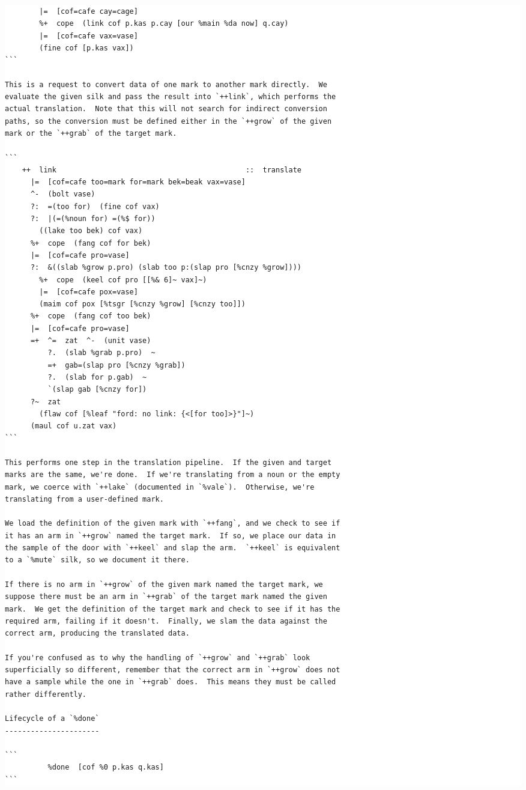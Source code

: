 ````
        |=  [cof=cafe cay=cage]
        %+  cope  (link cof p.kas p.cay [our %main %da now] q.cay)
        |=  [cof=cafe vax=vase]
        (fine cof [p.kas vax])
```

This is a request to convert data of one mark to another mark directly.  We
evaluate the given silk and pass the result into `++link`, which performs the
actual translation.  Note that this will not search for indirect conversion
paths, so the conversion must be defined either in the `++grow` of the given
mark or the `++grab` of the target mark.

```
    ++  link                                            ::  translate
      |=  [cof=cafe too=mark for=mark bek=beak vax=vase]
      ^-  (bolt vase)
      ?:  =(too for)  (fine cof vax)
      ?:  |(=(%noun for) =(%$ for))
        ((lake too bek) cof vax)
      %+  cope  (fang cof for bek)
      |=  [cof=cafe pro=vase]
      ?:  &((slab %grow p.pro) (slab too p:(slap pro [%cnzy %grow])))
        %+  cope  (keel cof pro [[%& 6]~ vax]~)
        |=  [cof=cafe pox=vase]
        (maim cof pox [%tsgr [%cnzy %grow] [%cnzy too]])
      %+  cope  (fang cof too bek)
      |=  [cof=cafe pro=vase]
      =+  ^=  zat  ^-  (unit vase)
          ?.  (slab %grab p.pro)  ~
          =+  gab=(slap pro [%cnzy %grab])
          ?.  (slab for p.gab)  ~
          `(slap gab [%cnzy for])
      ?~  zat
        (flaw cof [%leaf "ford: no link: {<[for too]>}"]~)
      (maul cof u.zat vax)
```

This performs one step in the translation pipeline.  If the given and target
marks are the same, we're done.  If we're translating from a noun or the empty
mark, we coerce with `++lake` (documented in `%vale`).  Otherwise, we're
translating from a user-defined mark.

We load the definition of the given mark with `++fang`, and we check to see if
it has an arm in `++grow` named the target mark.  If so, we place our data in
the sample of the door with `++keel` and slap the arm.  `++keel` is equivalent
to a `%mute` silk, so we document it there.

If there is no arm in `++grow` of the given mark named the target mark, we
suppose there must be an arm in `++grab` of the target mark named the given
mark.  We get the definition of the target mark and check to see if it has the
required arm, failing if it doesn't.  Finally, we slam the data against the
correct arm, producing the translated data.

If you're confused as to why the handling of `++grow` and `++grab` look
superficially so different, remember that the correct arm in `++grow` does not
have a sample while the one in `++grab` does.  This means they must be called
rather differently.

Lifecycle of a `%done`
----------------------

```
          %done  [cof %0 p.kas q.kas]
```
````